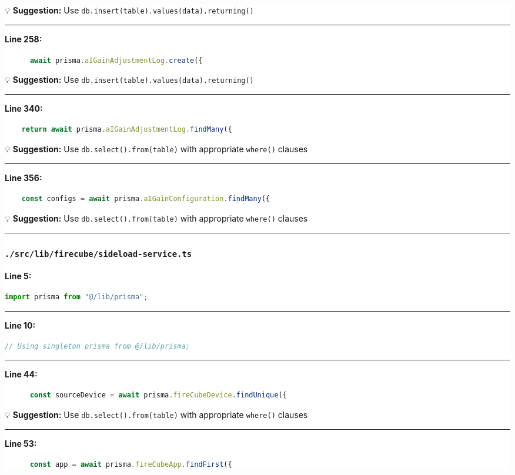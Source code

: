 💡 **Suggestion:** Use `db.insert(table).values(data).returning()`

---

**Line 258:**
```typescript
      await prisma.aIGainAdjustmentLog.create({
```

💡 **Suggestion:** Use `db.insert(table).values(data).returning()`

---

**Line 340:**
```typescript
    return await prisma.aIGainAdjustmentLog.findMany({
```

💡 **Suggestion:** Use `db.select().from(table)` with appropriate `where()` clauses

---

**Line 356:**
```typescript
    const configs = await prisma.aIGainConfiguration.findMany({
```

💡 **Suggestion:** Use `db.select().from(table)` with appropriate `where()` clauses

---



### `./src/lib/firecube/sideload-service.ts`

**Line 5:**
```typescript
import prisma from "@/lib/prisma";
```

---

**Line 10:**
```typescript
// Using singleton prisma from @/lib/prisma;
```

---

**Line 44:**
```typescript
      const sourceDevice = await prisma.fireCubeDevice.findUnique({
```

💡 **Suggestion:** Use `db.select().from(table)` with appropriate `where()` clauses

---

**Line 53:**
```typescript
      const app = await prisma.fireCubeApp.findFirst({
```
